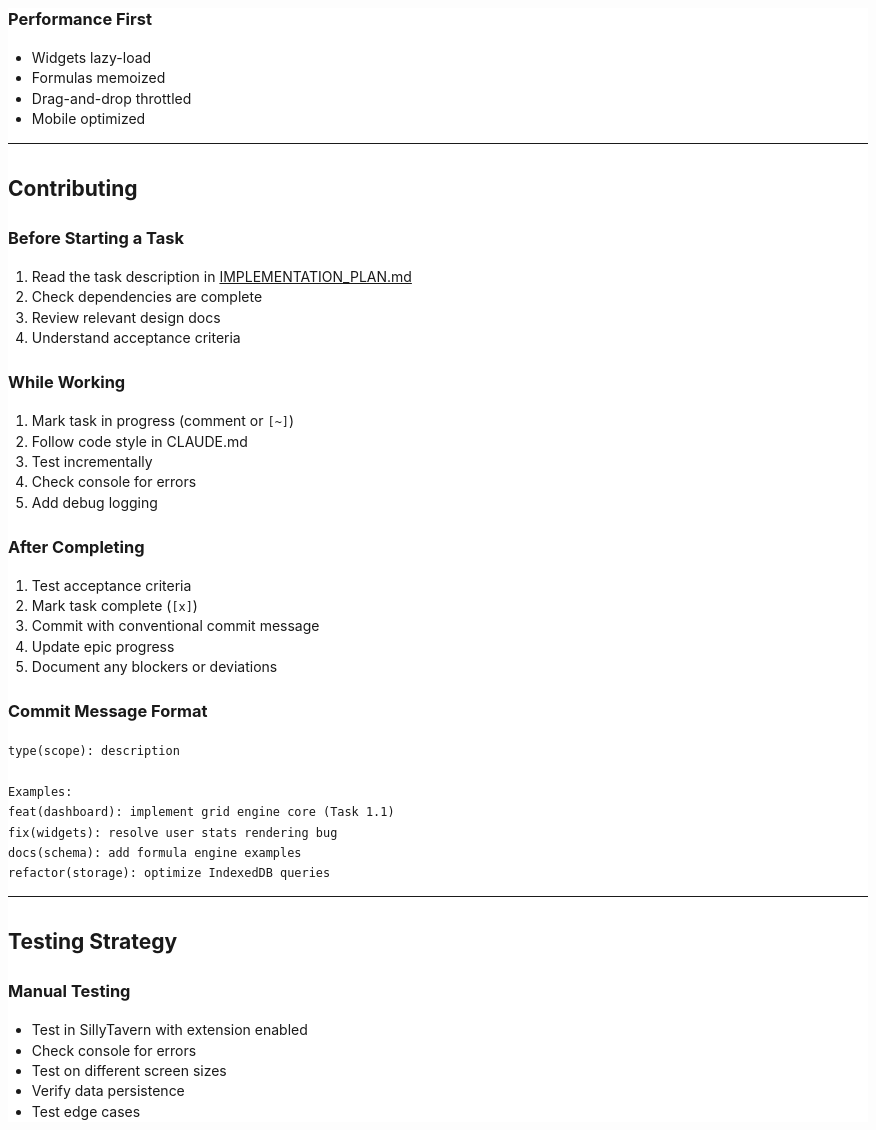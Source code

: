 ### Performance First
- Widgets lazy-load
- Formulas memoized
- Drag-and-drop throttled
- Mobile optimized

---

## Contributing

### Before Starting a Task

1. Read the task description in [IMPLEMENTATION_PLAN.md](./IMPLEMENTATION_PLAN.md)
2. Check dependencies are complete
3. Review relevant design docs
4. Understand acceptance criteria

### While Working

1. Mark task in progress (comment or `[~]`)
2. Follow code style in CLAUDE.md
3. Test incrementally
4. Check console for errors
5. Add debug logging

### After Completing

1. Test acceptance criteria
2. Mark task complete (`[x]`)
3. Commit with conventional commit message
4. Update epic progress
5. Document any blockers or deviations

### Commit Message Format

```
type(scope): description

Examples:
feat(dashboard): implement grid engine core (Task 1.1)
fix(widgets): resolve user stats rendering bug
docs(schema): add formula engine examples
refactor(storage): optimize IndexedDB queries
```

---

## Testing Strategy

### Manual Testing
- Test in SillyTavern with extension enabled
- Check console for errors
- Test on different screen sizes
- Verify data persistence
- Test edge cases
